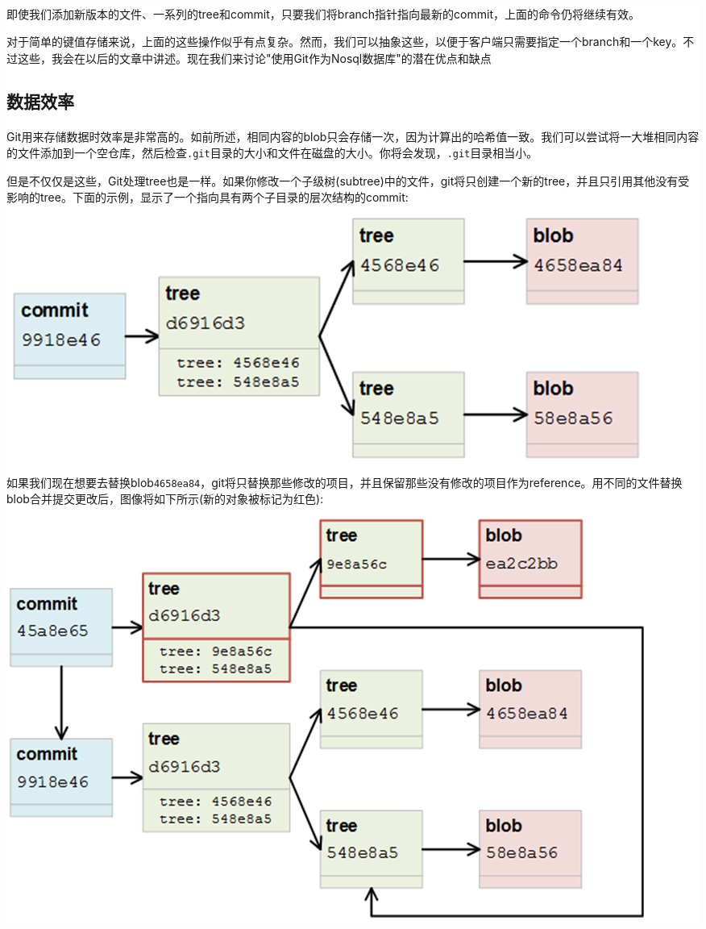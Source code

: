即使我们添加新版本的文件、一系列的tree和commit，只要我们将branch指针指向最新的commit，上面的命令仍将继续有效。

对于简单的键值存储来说，上面的这些操作似乎有点复杂。然而，我们可以抽象这些，以便于客户端只需要指定一个branch和一个key。不过这些，我会在以后的文章中讲述。现在我们来讨论"使用Git作为Nosql数据库"的潜在优点和缺点

## 数据效率

Git用来存储数据时效率是非常高的。如前所述，相同内容的blob只会存储一次，因为计算出的哈希值一致。我们可以尝试将一大堆相同内容的文件添加到一个空仓库，然后检查`.git`目录的大小和文件在磁盘的大小。你将会发现，`.git`目录相当小。

但是不仅仅是这些，Git处理tree也是一样。如果你修改一个子级树(subtree)中的文件，git将只创建一个新的tree，并且只引用其他没有受影响的tree。下面的示例，显示了一个指向具有两个子目录的层次结构的commit:

![data_efficiency_1](/styles/images/git_as_a_nosql_database/data_efficiency_1.png)

如果我们现在想要去替换blob`4658ea84`，git将只替换那些修改的项目，并且保留那些没有修改的项目作为reference。用不同的文件替换blob合并提交更改后，图像将如下所示(新的对象被标记为红色):

![data_efficiency_2](/styles/images/git_as_a_nosql_database/data_efficiency_2.png)

